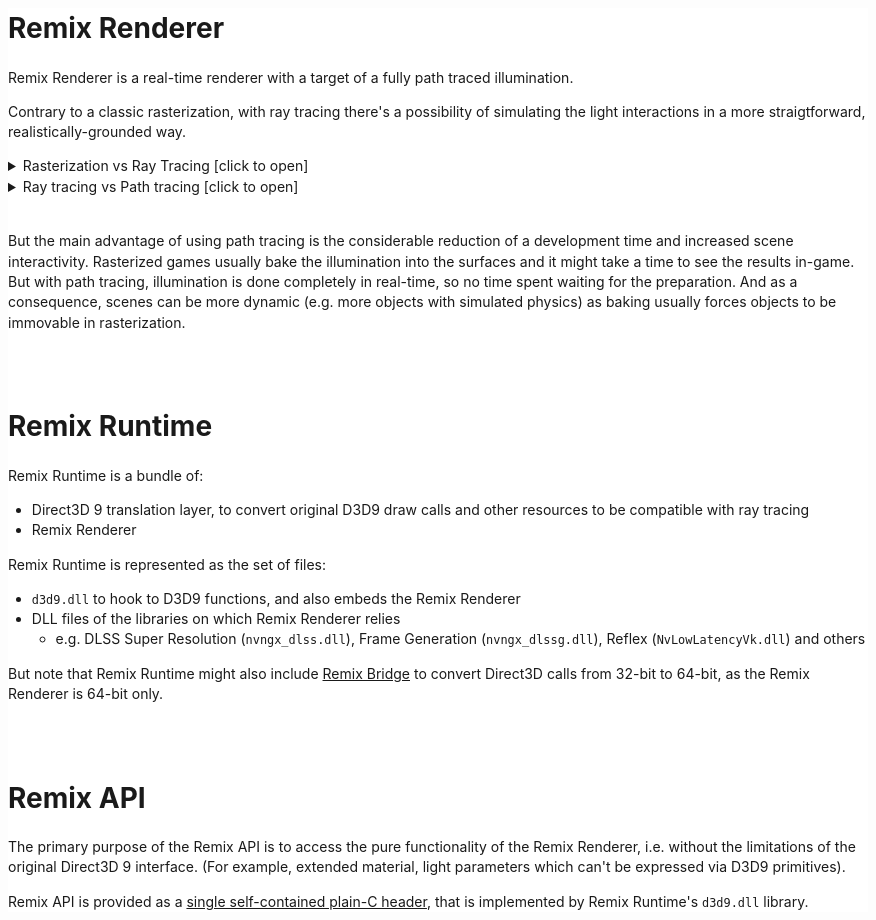 # Remix Renderer

Remix Renderer is a real-time renderer with a target of a fully path traced illumination.

Contrary to a classic rasterization, with ray tracing there's a possibility of simulating the light interactions in a more straigtforward, realistically-grounded way. 

<details><summary>Rasterization vs Ray Tracing [click to open]</summary></details>

<details><summary>Ray tracing vs Path tracing [click to open]</summary></details>

<br>

But the main advantage of using path tracing is the considerable reduction of a development time and increased scene interactivity.
Rasterized games usually bake the illumination into the surfaces and it might take a time to see the results in-game.
But with path tracing, illumination is done completely in real-time, so no time spent waiting for the preparation.
And as a consequence, scenes can be more dynamic (e.g. more objects with simulated physics) as baking usually forces objects to be immovable in rasterization.



<br>

# Remix Runtime

Remix Runtime is a bundle of:
* Direct3D 9 translation layer, to convert original D3D9 draw calls and other resources to be compatible with ray tracing
* Remix Renderer

Remix Runtime is represented as the set of files:
* `d3d9.dll` to hook to D3D9 functions, and also embeds the Remix Renderer
* DLL files of the libraries on which Remix Renderer relies
    * e.g. DLSS Super Resolution (`nvngx_dlss.dll`), Frame Generation (`nvngx_dlssg.dll`), Reflex (`NvLowLatencyVk.dll`) and others

But note that Remix Runtime might also include [Remix Bridge](https://github.com/NVIDIAGameWorks/bridge-remix) to convert Direct3D calls from 32-bit to 64-bit, as the Remix Renderer is 64-bit only.



<br>

# Remix API 

The primary purpose of the Remix API is to access the pure functionality of the Remix Renderer, i.e. without the limitations of the original Direct3D 9 interface. (For example, extended material, light parameters which can't be expressed via D3D9 primitives).

Remix API is provided as a [single self-contained plain-C header](../../../public/include/remix/remix_c.h), that is implemented by Remix Runtime's `d3d9.dll` library.
